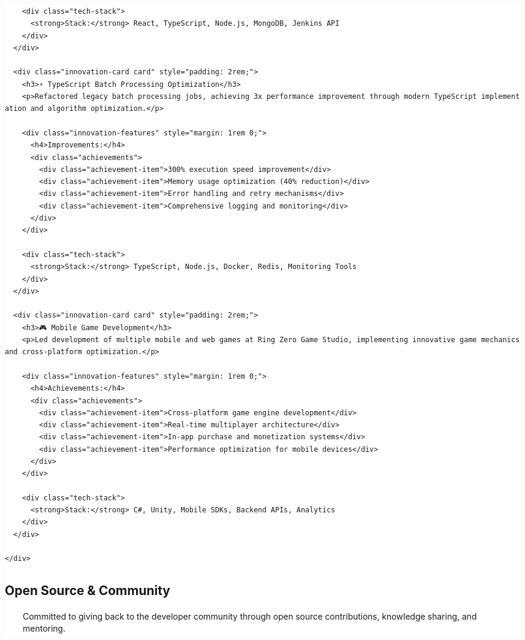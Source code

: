         <div class="tech-stack">
          <strong>Stack:</strong> React, TypeScript, Node.js, MongoDB, Jenkins API
        </div>
      </div>
      
      <div class="innovation-card card" style="padding: 2rem;">
        <h3>⚡ TypeScript Batch Processing Optimization</h3>
        <p>Refactored legacy batch processing jobs, achieving 3x performance improvement through modern TypeScript implementation and algorithm optimization.</p>
        
        <div class="innovation-features" style="margin: 1rem 0;">
          <h4>Improvements:</h4>
          <div class="achievements">
            <div class="achievement-item">300% execution speed improvement</div>
            <div class="achievement-item">Memory usage optimization (40% reduction)</div>
            <div class="achievement-item">Error handling and retry mechanisms</div>
            <div class="achievement-item">Comprehensive logging and monitoring</div>
          </div>
        </div>
        
        <div class="tech-stack">
          <strong>Stack:</strong> TypeScript, Node.js, Docker, Redis, Monitoring Tools
        </div>
      </div>
      
      <div class="innovation-card card" style="padding: 2rem;">
        <h3>🎮 Mobile Game Development</h3>
        <p>Led development of multiple mobile and web games at Ring Zero Game Studio, implementing innovative game mechanics and cross-platform optimization.</p>
        
        <div class="innovation-features" style="margin: 1rem 0;">
          <h4>Achievements:</h4>
          <div class="achievements">
            <div class="achievement-item">Cross-platform game engine development</div>
            <div class="achievement-item">Real-time multiplayer architecture</div>
            <div class="achievement-item">In-app purchase and monetization systems</div>
            <div class="achievement-item">Performance optimization for mobile devices</div>
          </div>
        </div>
        
        <div class="tech-stack">
          <strong>Stack:</strong> C#, Unity, Mobile SDKs, Backend APIs, Analytics
        </div>
      </div>
      
    </div>
  </div>
</section>

<section class="section-gray">
  <div class="container">
    <h2>Open Source & Community</h2>
    <div class="opensource-content" style="max-width: 800px; margin: 0 auto;">
      <p class="lead">Committed to giving back to the developer community through open source contributions, knowledge sharing, and mentoring.</p>
      